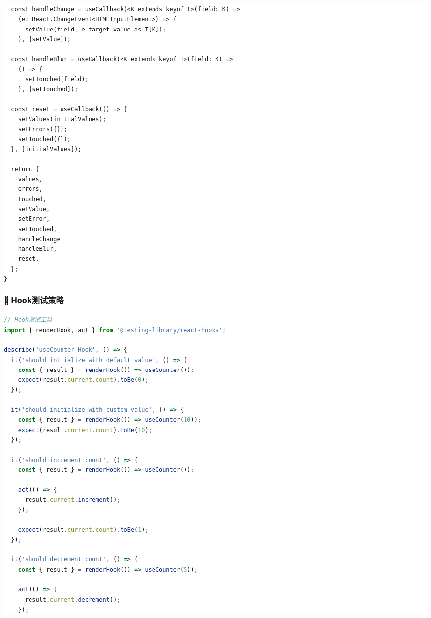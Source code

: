 ```
  const handleChange = useCallback(<K extends keyof T>(field: K) => 
    (e: React.ChangeEvent<HTMLInputElement>) => {
      setValue(field, e.target.value as T[K]);
    }, [setValue]);
  
  const handleBlur = useCallback(<K extends keyof T>(field: K) => 
    () => {
      setTouched(field);
    }, [setTouched]);
  
  const reset = useCallback(() => {
    setValues(initialValues);
    setErrors({});
    setTouched({});
  }, [initialValues]);
  
  return {
    values,
    errors,
    touched,
    setValue,
    setError,
    setTouched,
    handleChange,
    handleBlur,
    reset,
  };
}
```

### 🧪 Hook测试策略

```typescript
// Hook测试工具
import { renderHook, act } from '@testing-library/react-hooks';

describe('useCounter Hook', () => {
  it('should initialize with default value', () => {
    const { result } = renderHook(() => useCounter());
    expect(result.current.count).toBe(0);
  });
  
  it('should initialize with custom value', () => {
    const { result } = renderHook(() => useCounter(10));
    expect(result.current.count).toBe(10);
  });
  
  it('should increment count', () => {
    const { result } = renderHook(() => useCounter());
    
    act(() => {
      result.current.increment();
    });
    
    expect(result.current.count).toBe(1);
  });
  
  it('should decrement count', () => {
    const { result } = renderHook(() => useCounter(5));
    
    act(() => {
      result.current.decrement();
    });
```